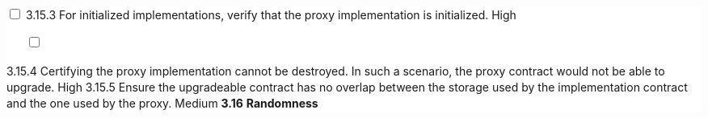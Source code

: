 
<input type="checkbox">
</ol>
   </td>
   <td>
   </td>
  </tr>
  <tr>
   <td>
    3.15.3
   </td>
   <td colspan="2" >
    For initialized implementations, verify that the proxy  implementation is initialized.
   </td>
   <td>High
   </td>
   <td>
<ol>

<input type="checkbox">
</ol>
   </td>
   <td>
   </td>
  </tr>
  <tr>
   <td>
    3.15.4
   </td>
   <td colspan="2" >
    Certifying the proxy implementation cannot be destroyed. In such a scenario, the proxy contract would not be able to upgrade.
   </td>
   <td>High
   </td>
   <td>
   </td>
   <td>
   </td>
  </tr>
  <tr>
   <td>
    3.15.5
   </td>
   <td colspan="2" >
    Ensure the upgradeable contract has no overlap between the storage used by the implementation contract and the one used by the proxy.
   </td>
   <td>Medium
   </td>
   <td>
   </td>
   <td>
   </td>
  </tr>
  <tr>
   <td>
    <strong>3.16</strong>
   </td>
   <td colspan="5" >
    <strong>Randomness</strong>
   </td>
  </tr>
  <tr>